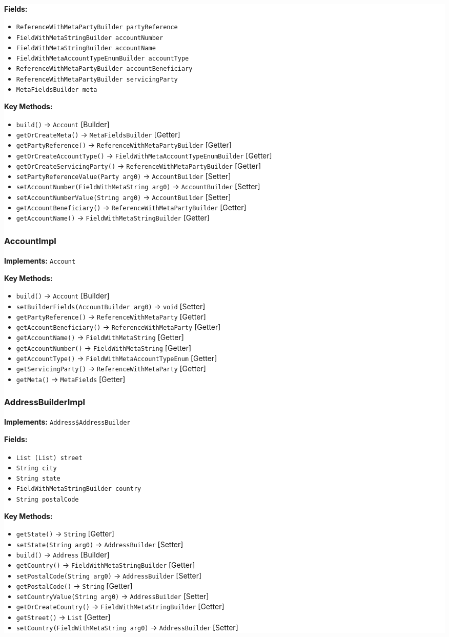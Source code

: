 **Fields:**
- `ReferenceWithMetaPartyBuilder partyReference`
- `FieldWithMetaStringBuilder accountNumber`
- `FieldWithMetaStringBuilder accountName`
- `FieldWithMetaAccountTypeEnumBuilder accountType`
- `ReferenceWithMetaPartyBuilder accountBeneficiary`
- `ReferenceWithMetaPartyBuilder servicingParty`
- `MetaFieldsBuilder meta`

**Key Methods:**
- `build()` → `Account` [Builder]
- `getOrCreateMeta()` → `MetaFieldsBuilder` [Getter]
- `getPartyReference()` → `ReferenceWithMetaPartyBuilder` [Getter]
- `getOrCreateAccountType()` → `FieldWithMetaAccountTypeEnumBuilder` [Getter]
- `getOrCreateServicingParty()` → `ReferenceWithMetaPartyBuilder` [Getter]
- `setPartyReferenceValue(Party arg0)` → `AccountBuilder` [Setter]
- `setAccountNumber(FieldWithMetaString arg0)` → `AccountBuilder` [Setter]
- `setAccountNumberValue(String arg0)` → `AccountBuilder` [Setter]
- `getAccountBeneficiary()` → `ReferenceWithMetaPartyBuilder` [Getter]
- `getAccountName()` → `FieldWithMetaStringBuilder` [Getter]

### AccountImpl
**Implements:** `Account` 

**Key Methods:**
- `build()` → `Account` [Builder]
- `setBuilderFields(AccountBuilder arg0)` → `void` [Setter]
- `getPartyReference()` → `ReferenceWithMetaParty` [Getter]
- `getAccountBeneficiary()` → `ReferenceWithMetaParty` [Getter]
- `getAccountName()` → `FieldWithMetaString` [Getter]
- `getAccountNumber()` → `FieldWithMetaString` [Getter]
- `getAccountType()` → `FieldWithMetaAccountTypeEnum` [Getter]
- `getServicingParty()` → `ReferenceWithMetaParty` [Getter]
- `getMeta()` → `MetaFields` [Getter]

### AddressBuilderImpl
**Implements:** `Address$AddressBuilder` 

**Fields:**
- `List (List) street`
- `String city`
- `String state`
- `FieldWithMetaStringBuilder country`
- `String postalCode`

**Key Methods:**
- `getState()` → `String` [Getter]
- `setState(String arg0)` → `AddressBuilder` [Setter]
- `build()` → `Address` [Builder]
- `getCountry()` → `FieldWithMetaStringBuilder` [Getter]
- `setPostalCode(String arg0)` → `AddressBuilder` [Setter]
- `getPostalCode()` → `String` [Getter]
- `setCountryValue(String arg0)` → `AddressBuilder` [Setter]
- `getOrCreateCountry()` → `FieldWithMetaStringBuilder` [Getter]
- `getStreet()` → `List` [Getter]
- `setCountry(FieldWithMetaString arg0)` → `AddressBuilder` [Setter]
